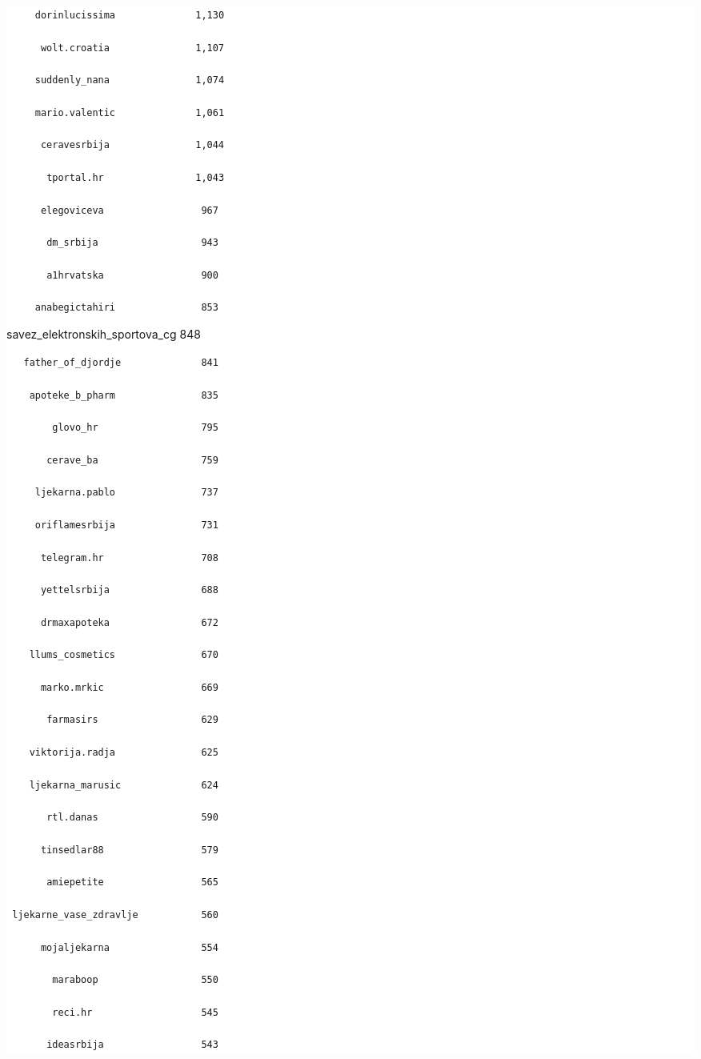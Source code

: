          dorinlucissima              1,130     

          wolt.croatia               1,107     

         suddenly_nana               1,074     

         mario.valentic              1,061     

          ceravesrbija               1,044     

           tportal.hr                1,043     

          elegoviceva                 967      

           dm_srbija                  943      

           a1hrvatska                 900      

         anabegictahiri               853      

 savez_elektronskih_sportova_cg       848      

       father_of_djordje              841      

        apoteke_b_pharm               835      

            glovo_hr                  795      

           cerave_ba                  759      

         ljekarna.pablo               737      

         oriflamesrbija               731      

          telegram.hr                 708      

          yettelsrbija                688      

          drmaxapoteka                672      

        llums_cosmetics               670      

          marko.mrkic                 669      

           farmasirs                  629      

        viktorija.radja               625      

        ljekarna_marusic              624      

           rtl.danas                  590      

          tinsedlar88                 579      

           amiepetite                 565      

     ljekarne_vase_zdravlje           560      

          mojaljekarna                554      

            maraboop                  550      

            reci.hr                   545      

           ideasrbija                 543      
